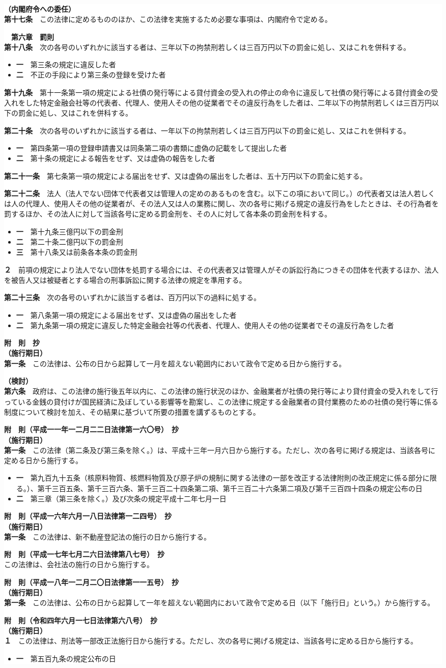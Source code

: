 **（内閣府令への委任）**  
**第十七条**　この法律に定めるもののほか、この法律を実施するため必要な事項は、内閣府令で定める。  
  
&emsp;**第六章　罰則**  
**第十八条**　次の各号のいずれかに該当する者は、三年以下の拘禁刑若しくは三百万円以下の罰金に処し、又はこれを併科する。  
* **一**　第三条の規定に違反した者  
* **二**　不正の手段により第三条の登録を受けた者  
  
**第十九条**　第十一条第一項の規定による社債の発行等による貸付資金の受入れの停止の命令に違反して社債の発行等による貸付資金の受入れをした特定金融会社等の代表者、代理人、使用人その他の従業者でその違反行為をした者は、二年以下の拘禁刑若しくは三百万円以下の罰金に処し、又はこれを併科する。  
  
**第二十条**　次の各号のいずれかに該当する者は、一年以下の拘禁刑若しくは三百万円以下の罰金に処し、又はこれを併科する。  
* **一**　第四条第一項の登録申請書又は同条第二項の書類に虚偽の記載をして提出した者  
* **二**　第十条の規定による報告をせず、又は虚偽の報告をした者  
  
**第二十一条**　第七条第一項の規定による届出をせず、又は虚偽の届出をした者は、五十万円以下の罰金に処する。  
  
**第二十二条**　法人（法人でない団体で代表者又は管理人の定めのあるものを含む。以下この項において同じ。）の代表者又は法人若しくは人の代理人、使用人その他の従業者が、その法人又は人の業務に関し、次の各号に掲げる規定の違反行為をしたときは、その行為者を罰するほか、その法人に対して当該各号に定める罰金刑を、その人に対して各本条の罰金刑を科する。  
* **一**　第十九条三億円以下の罰金刑  
* **二**　第二十条二億円以下の罰金刑  
* **三**　第十八条又は前条各本条の罰金刑  
  
**２**　前項の規定により法人でない団体を処罰する場合には、その代表者又は管理人がその訴訟行為につきその団体を代表するほか、法人を被告人又は被疑者とする場合の刑事訴訟に関する法律の規定を準用する。  
  
**第二十三条**　次の各号のいずれかに該当する者は、百万円以下の過料に処する。  
* **一**　第八条第一項の規定による届出をせず、又は虚偽の届出をした者  
* **二**　第九条第一項の規定に違反した特定金融会社等の代表者、代理人、使用人その他の従業者でその違反行為をした者  
  
**附　則　抄**  
**（施行期日）**  
**第一条**　この法律は、公布の日から起算して一月を超えない範囲内において政令で定める日から施行する。  
  
**（検討）**  
**第六条**　政府は、この法律の施行後五年以内に、この法律の施行状況のほか、金融業者が社債の発行等により貸付資金の受入れをして行っている金銭の貸付けが国民経済に及ぼしている影響等を勘案し、この法律に規定する金融業者の貸付業務のための社債の発行等に係る制度について検討を加え、その結果に基づいて所要の措置を講ずるものとする。  
  
**附　則（平成一一年一二月二二日法律第一六〇号）　抄**  
**（施行期日）**  
**第一条**　この法律（第二条及び第三条を除く。）は、平成十三年一月六日から施行する。ただし、次の各号に掲げる規定は、当該各号に定める日から施行する。  
* **一**　第九百九十五条（核原料物質、核燃料物質及び原子炉の規制に関する法律の一部を改正する法律附則の改正規定に係る部分に限る。）、第千三百五条、第千三百六条、第千三百二十四条第二項、第千三百二十六条第二項及び第千三百四十四条の規定公布の日  
* **二**　第三章（第三条を除く。）及び次条の規定平成十二年七月一日  
  
**附　則（平成一六年六月一八日法律第一二四号）　抄**  
**（施行期日）**  
**第一条**　この法律は、新不動産登記法の施行の日から施行する。  
  
**附　則（平成一七年七月二六日法律第八七号）　抄**  
この法律は、会社法の施行の日から施行する。  
  
**附　則（平成一八年一二月二〇日法律第一一五号）　抄**  
**（施行期日）**  
**第一条**　この法律は、公布の日から起算して一年を超えない範囲内において政令で定める日（以下「施行日」という。）から施行する。  
  
**附　則（令和四年六月一七日法律第六八号）　抄**  
**（施行期日）**  
**１**　この法律は、刑法等一部改正法施行日から施行する。ただし、次の各号に掲げる規定は、当該各号に定める日から施行する。  
* **一**　第五百九条の規定公布の日  
  
